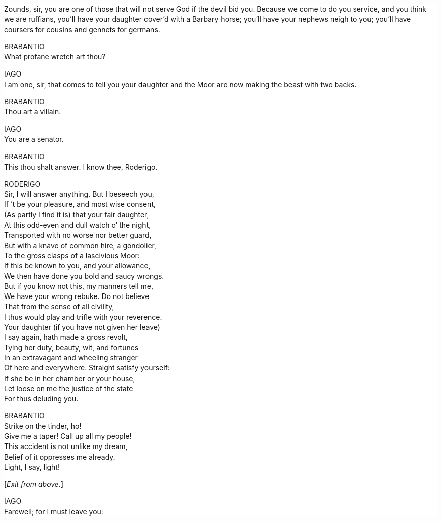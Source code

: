 Zounds, sir, you are one of those that will not serve God if the devil bid you.
Because we come to do you service, and you think we are ruffians, you’ll have
your daughter cover’d with a Barbary horse; you’ll have your nephews neigh to
you; you’ll have coursers for cousins and gennets for germans.
</p>
<p class="drama">
<span class="char-name">BRABANTIO</span><br>
What profane wretch art thou?
</p>
<p class="drama">
<span class="char-name">IAGO</span><br>
I am one, sir, that comes to tell you your daughter and the Moor are now making
the beast with two backs.
</p>
<p class="drama">
<span class="char-name">BRABANTIO</span><br>
Thou art a villain.
</p>
<p class="drama">
<span class="char-name">IAGO</span><br>
You are a senator.
</p>
<p class="drama">
<span class="char-name">BRABANTIO</span><br>
This thou shalt answer. I know thee, Roderigo.
</p>
<p class="drama">
<span class="char-name">RODERIGO</span><br>
Sir, I will answer anything. But I beseech you,<br>
If ’t be your pleasure, and most wise consent,<br>
(As partly I find it is) that your fair daughter,<br>
At this odd-even and dull watch o’ the night,<br>
Transported with no worse nor better guard,<br>
But with a knave of common hire, a gondolier,<br>
To the gross clasps of a lascivious Moor:<br>
If this be known to you, and your allowance,<br>
We then have done you bold and saucy wrongs.<br>
But if you know not this, my manners tell me,<br>
We have your wrong rebuke. Do not believe<br>
That from the sense of all civility,<br>
I thus would play and trifle with your reverence.<br>
Your daughter (if you have not given her leave)<br>
I say again, hath made a gross revolt,<br>
Tying her duty, beauty, wit, and fortunes<br>
In an extravagant and wheeling stranger<br>
Of here and everywhere. Straight satisfy yourself:<br>
If she be in her chamber or your house,<br>
Let loose on me the justice of the state<br>
For thus deluding you.
</p>
<p class="drama">
<span class="char-name">BRABANTIO</span><br>
Strike on the tinder, ho!<br>
Give me a taper! Call up all my people!<br>
This accident is not unlike my dream,<br>
Belief of it oppresses me already.<br>
Light, I say, light!
</p>
<p class="right">
[<i>Exit from above.</i>]
</p>
<p class="drama">
<span class="char-name">IAGO</span><br>
Farewell; for I must leave you:<br>